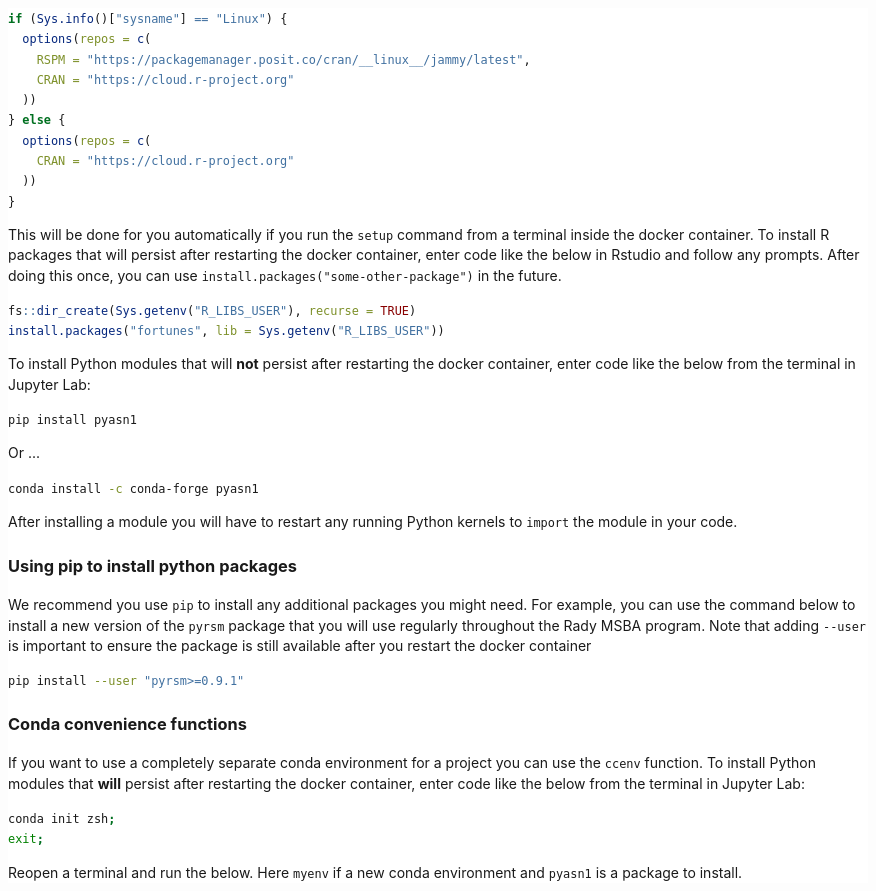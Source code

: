 ```r
if (Sys.info()["sysname"] == "Linux") {
  options(repos = c(
    RSPM = "https://packagemanager.posit.co/cran/__linux__/jammy/latest",
    CRAN = "https://cloud.r-project.org"
  ))
} else {
  options(repos = c(
    CRAN = "https://cloud.r-project.org"
  ))
}
```

This will be done for you automatically if you run the `setup` command from a terminal inside the docker container. To install R packages that will persist after restarting the docker container, enter code like the below in Rstudio and follow any prompts. After doing this once, you can use `install.packages("some-other-package")` in the future.

```r
fs::dir_create(Sys.getenv("R_LIBS_USER"), recurse = TRUE)
install.packages("fortunes", lib = Sys.getenv("R_LIBS_USER"))
```

To install Python modules that will **not** persist after restarting the docker container, enter code like the below from the terminal in Jupyter Lab:

```bash
pip install pyasn1
```

Or ...

```bash
conda install -c conda-forge pyasn1
```

After installing a module you will have to restart any running Python kernels to `import` the module in your code.

### Using pip to install python packages

We recommend you use `pip` to install any additional packages you might need. For example, you can use the command below to install a new version of the `pyrsm` package that you will use regularly throughout the Rady MSBA program. Note that adding `--user` is important to ensure the package is still available after you restart the docker container

```bash
pip install --user "pyrsm>=0.9.1"
```

### Conda convenience functions

If you want to use a completely separate conda environment for a project you can use the `ccenv` function. To install Python modules that **will** persist after restarting the docker container, enter code like the below from the terminal in Jupyter Lab:

```bash
conda init zsh;
exit;
```
Reopen a terminal and run the below. Here `myenv` if a new conda environment and `pyasn1` is a package to install.
